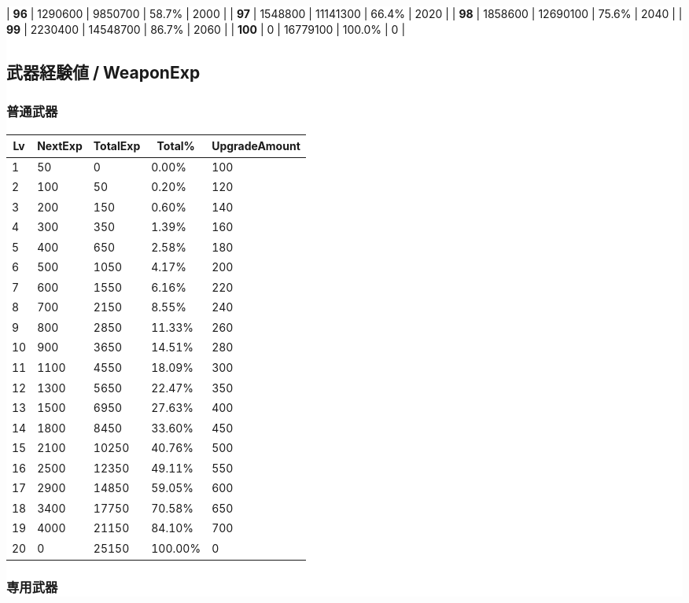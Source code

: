 | **96**  | 1290600     | 9850700      | 58.7%      | 2000              |
| **97**  | 1548800     | 11141300     | 66.4%      | 2020              |
| **98**  | 1858600     | 12690100     | 75.6%      | 2040              |
| **99**  | 2230400     | 14548700     | 86.7%      | 2060              |
| **100** | 0           | 16779100     | 100.0%     | 0                 |

## 武器経験値 / WeaponExp

### 普通武器

| **Lv** | **NextExp** | **TotalExp** | **Total%** | **UpgradeAmount** |
| ------ | ----------- | ------------ | ---------- | ----------------- |
| 1      | 50          | 0            | 0.00%      | 100               |
| 2      | 100         | 50           | 0.20%      | 120               |
| 3      | 200         | 150          | 0.60%      | 140               |
| 4      | 300         | 350          | 1.39%      | 160               |
| 5      | 400         | 650          | 2.58%      | 180               |
| 6      | 500         | 1050         | 4.17%      | 200               |
| 7      | 600         | 1550         | 6.16%      | 220               |
| 8      | 700         | 2150         | 8.55%      | 240               |
| 9      | 800         | 2850         | 11.33%     | 260               |
| 10     | 900         | 3650         | 14.51%     | 280               |
| 11     | 1100        | 4550         | 18.09%     | 300               |
| 12     | 1300        | 5650         | 22.47%     | 350               |
| 13     | 1500        | 6950         | 27.63%     | 400               |
| 14     | 1800        | 8450         | 33.60%     | 450               |
| 15     | 2100        | 10250        | 40.76%     | 500               |
| 16     | 2500        | 12350        | 49.11%     | 550               |
| 17     | 2900        | 14850        | 59.05%     | 600               |
| 18     | 3400        | 17750        | 70.58%     | 650               |
| 19     | 4000        | 21150        | 84.10%     | 700               |
| 20     | 0           | 25150        | 100.00%    | 0                 |

### 専用武器
